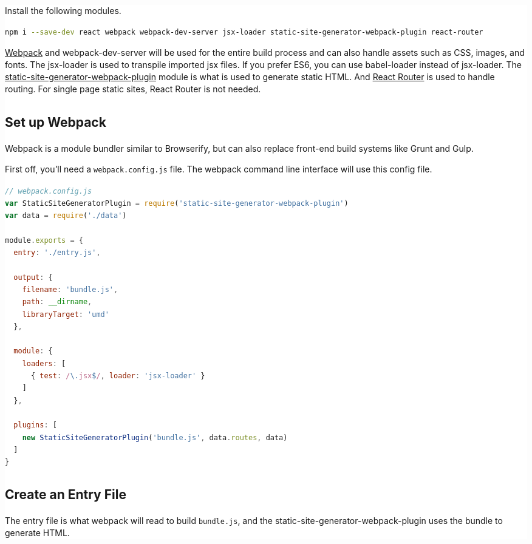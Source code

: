 Install the following modules.

```bash
npm i --save-dev react webpack webpack-dev-server jsx-loader static-site-generator-webpack-plugin react-router
```

<a href="http://webpack.github.io/" target="_blank">Webpack</a> and webpack-dev-server will be used for the entire build process and can also handle assets such as CSS, images, and fonts.
The jsx-loader is used to transpile imported jsx files. If you prefer ES6, you can use babel-loader instead of jsx-loader.
The <a href="https://github.com/markdalgleish/static-site-generator-webpack-plugin" target="_blank">static-site-generator-webpack-plugin</a> module is what is used to generate static HTML.
And <a href="http://rackt.github.io/react-router/" target="_blank">React Router</a> is used to handle routing. For single page static sites, React Router is not needed.

## Set up Webpack

Webpack is a module bundler similar to Browserify, but can also replace front-end build systems like Grunt and Gulp.

First off, you’ll need a `webpack.config.js` file. The webpack command line interface will use this config file.

```js
// webpack.config.js
var StaticSiteGeneratorPlugin = require('static-site-generator-webpack-plugin')
var data = require('./data')

module.exports = {
  entry: './entry.js',

  output: {
    filename: 'bundle.js',
    path: __dirname,
    libraryTarget: 'umd'
  },

  module: {
    loaders: [
      { test: /\.jsx$/, loader: 'jsx-loader' }
    ]
  },

  plugins: [
    new StaticSiteGeneratorPlugin('bundle.js', data.routes, data)
  ]
}
```

## Create an Entry File

The entry file is what webpack will read to build `bundle.js`,
and the static-site-generator-webpack-plugin uses the bundle to generate HTML.
